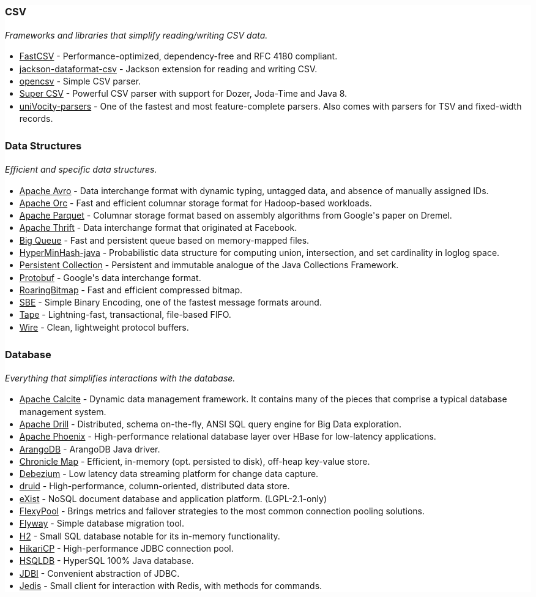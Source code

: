 ### CSV

_Frameworks and libraries that simplify reading/writing CSV data._

- [FastCSV](https://github.com/osiegmar/FastCSV) - Performance-optimized, dependency-free and RFC 4180 compliant.
- [jackson-dataformat-csv](https://github.com/FasterXML/jackson-dataformat-csv) - Jackson extension for reading and writing CSV.
- [opencsv](http://opencsv.sourceforge.net) - Simple CSV parser.
- [Super CSV](https://super-csv.github.io/super-csv/) - Powerful CSV parser with support for Dozer, Joda-Time and Java 8.
- [uniVocity-parsers](https://github.com/uniVocity/univocity-parsers) - One of the fastest and most feature-complete parsers. Also comes with parsers for TSV and fixed-width records.

### Data Structures

_Efficient and specific data structures._

- [Apache Avro](https://avro.apache.org) - Data interchange format with dynamic typing, untagged data, and absence of manually assigned IDs.
- [Apache Orc](https://orc.apache.org) - Fast and efficient columnar storage format for Hadoop-based workloads.
- [Apache Parquet](https://parquet.apache.org) - Columnar storage format based on assembly algorithms from Google's paper on Dremel.
- [Apache Thrift](https://thrift.apache.org) - Data interchange format that originated at Facebook.
- [Big Queue](https://github.com/bulldog2011/bigqueue) - Fast and persistent queue based on memory-mapped files.
- [HyperMinHash-java](https://github.com/LiveRamp/HyperMinHash-java) - Probabilistic data structure for computing union, intersection, and set cardinality in loglog space.
- [Persistent Collection](https://github.com/hrldcpr/pcollections) - Persistent and immutable analogue of the Java Collections Framework.
- [Protobuf](https://github.com/protocolbuffers/protobuf) - Google's data interchange format.
- [RoaringBitmap](https://github.com/RoaringBitmap/RoaringBitmap) - Fast and efficient compressed bitmap.
- [SBE](https://github.com/real-logic/simple-binary-encoding) - Simple Binary Encoding, one of the fastest message formats around.
- [Tape](https://github.com/square/tape) - Lightning-fast, transactional, file-based FIFO.
- [Wire](https://github.com/square/wire) - Clean, lightweight protocol buffers.

### Database

_Everything that simplifies interactions with the database._

- [Apache Calcite](https://calcite.apache.org) - Dynamic data management framework. It contains many of the pieces that comprise a typical database management system.
- [Apache Drill](https://drill.apache.org) - Distributed, schema on-the-fly, ANSI SQL query engine for Big Data exploration.
- [Apache Phoenix](https://phoenix.apache.org) - High-performance relational database layer over HBase for low-latency applications.
- [ArangoDB](https://github.com/arangodb/arangodb-java-driver) - ArangoDB Java driver.
- [Chronicle Map](https://github.com/OpenHFT/Chronicle-Map) - Efficient, in-memory (opt. persisted to disk), off-heap key-value store.
- [Debezium](https://debezium.io/) - Low latency data streaming platform for change data capture.
- [druid](https://druid.apache.org) - High-performance, column-oriented, distributed data store.
- [eXist](https://github.com/eXist-db/exist) - NoSQL document database and application platform. (LGPL-2.1-only)
- [FlexyPool](https://github.com/vladmihalcea/flexy-pool) - Brings metrics and failover strategies to the most common connection pooling solutions.
- [Flyway](https://flywaydb.org) - Simple database migration tool.
- [H2](https://h2database.com) - Small SQL database notable for its in-memory functionality.
- [HikariCP](https://github.com/brettwooldridge/HikariCP) - High-performance JDBC connection pool.
- [HSQLDB](https://hsqldb.org/) - HyperSQL 100% Java database.
- [JDBI](http://jdbi.org) - Convenient abstraction of JDBC.
- [Jedis](https://github.com/xetorthio/jedis) - Small client for interaction with Redis, with methods for commands.